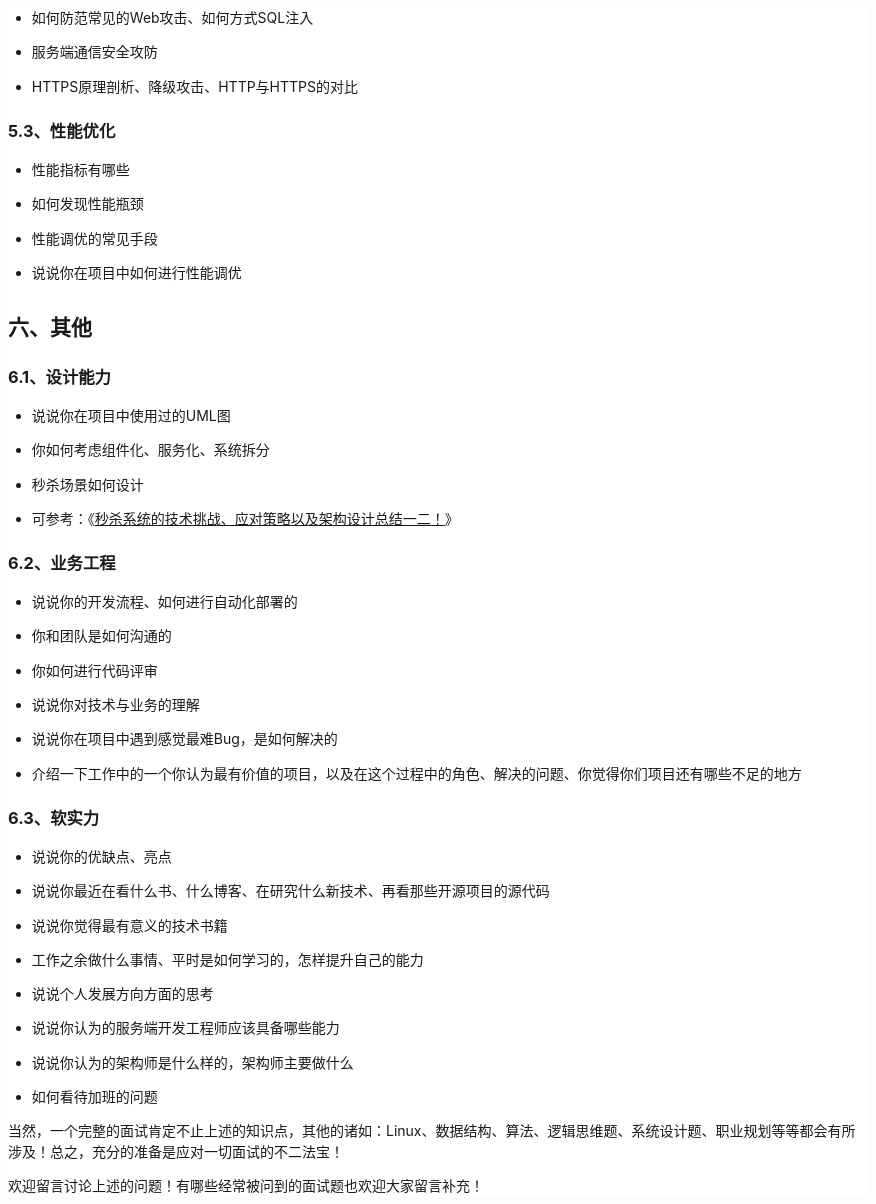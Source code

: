 *   如何防范常见的Web攻击、如何方式SQL注入

*   服务端通信安全攻防

*   HTTPS原理剖析、降级攻击、HTTP与HTTPS的对比

### **5.3、性能优化**

*   性能指标有哪些

*   如何发现性能瓶颈

*   性能调优的常见手段

*   说说你在项目中如何进行性能调优

## **六、其他**

### **6.1、设计能力**

*   说说你在项目中使用过的UML图

*   你如何考虑组件化、服务化、系统拆分

*   秒杀场景如何设计

*   可参考：《[秒杀系统的技术挑战、应对策略以及架构设计总结一二！](http://mp.weixin.qq.com/s?__biz=MzI1NDQ3MjQxNA==&mid=2247485294&idx=1&sn=681b3fc8833bc978344f66c8dd33ff32&chksm=e9c5fedfdeb277c96e03e8943bff709ad5354cbbe0c0d894cdb9d1e8cc8da92bf51f1e832e37&scene=21#wechat_redirect)》

### **6.2、业务工程**

*   说说你的开发流程、如何进行自动化部署的

*   你和团队是如何沟通的

*   你如何进行代码评审

*   说说你对技术与业务的理解

*   说说你在项目中遇到感觉最难Bug，是如何解决的

*   介绍一下工作中的一个你认为最有价值的项目，以及在这个过程中的角色、解决的问题、你觉得你们项目还有哪些不足的地方

### **6.3、软实力**

*   说说你的优缺点、亮点

*   说说你最近在看什么书、什么博客、在研究什么新技术、再看那些开源项目的源代码

*   说说你觉得最有意义的技术书籍

*   工作之余做什么事情、平时是如何学习的，怎样提升自己的能力

*   说说个人发展方向方面的思考

*   说说你认为的服务端开发工程师应该具备哪些能力

*   说说你认为的架构师是什么样的，架构师主要做什么

*   如何看待加班的问题

当然，一个完整的面试肯定不止上述的知识点，其他的诸如：Linux、数据结构、算法、逻辑思维题、系统设计题、职业规划等等都会有所涉及！总之，充分的准备是应对一切面试的不二法宝！

欢迎留言讨论上述的问题！有哪些经常被问到的面试题也欢迎大家留言补充！
